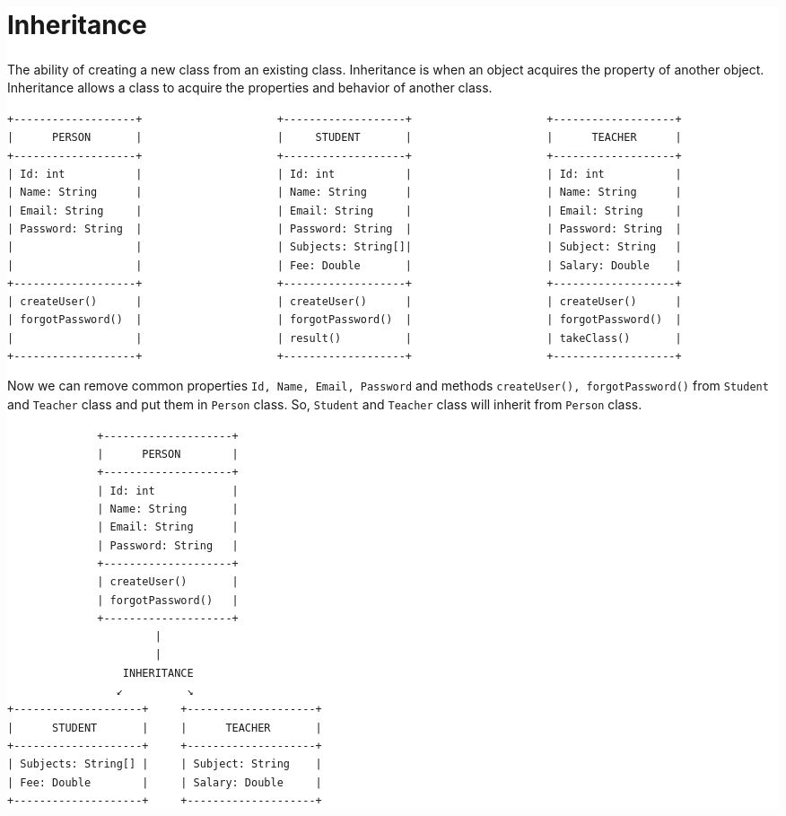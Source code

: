 
# Inheritance
The ability of creating a new class from an existing class. Inheritance is when an object acquires the property of 
another object. Inheritance allows a class to acquire the properties and behavior of another class.

```
+-------------------+                     +-------------------+                     +-------------------+
|      PERSON       |                     |     STUDENT       |                     |      TEACHER      |
+-------------------+                     +-------------------+                     +-------------------+
| Id: int           |                     | Id: int           |                     | Id: int           |
| Name: String      |                     | Name: String      |                     | Name: String      |
| Email: String     |                     | Email: String     |                     | Email: String     |
| Password: String  |                     | Password: String  |                     | Password: String  |
|                   |                     | Subjects: String[]|                     | Subject: String   |
|                   |                     | Fee: Double       |                     | Salary: Double    |
+-------------------+                     +-------------------+                     +-------------------+
| createUser()      |                     | createUser()      |                     | createUser()      |
| forgotPassword()  |                     | forgotPassword()  |                     | forgotPassword()  |
|                   |                     | result()          |                     | takeClass()       |
+-------------------+                     +-------------------+                     +-------------------+
```
Now we can remove common properties `Id, Name, Email, Password` and methods `createUser(), forgotPassword()` from
`Student` and `Teacher` class and put them in `Person` class. So, `Student` and `Teacher` class will inherit from
`Person` class.

```shell
              +--------------------+
              |      PERSON        |
              +--------------------+
              | Id: int            |
              | Name: String       |
              | Email: String      |
              | Password: String   |
              +--------------------+
              | createUser()       |
              | forgotPassword()   |
              +--------------------+
                       |
                       |
                  INHERITANCE
                 ↙          ↘
+--------------------+     +--------------------+
|      STUDENT       |     |      TEACHER       |
+--------------------+     +--------------------+
| Subjects: String[] |     | Subject: String    |
| Fee: Double        |     | Salary: Double     |
+--------------------+     +--------------------+
```